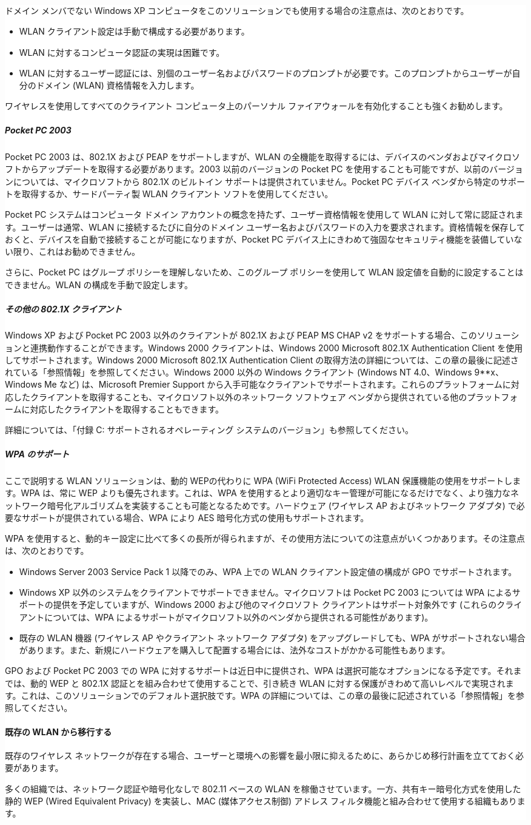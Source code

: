 ドメイン メンバでない Windows XP コンピュータをこのソリューションでも使用する場合の注意点は、次のとおりです。
  
-   WLAN クライアント設定は手動で構成する必要があります。
  
-   WLAN に対するコンピュータ認証の実現は困難です。
  
-   WLAN に対するユーザー認証には、別個のユーザー名およびパスワードのプロンプトが必要です。このプロンプトからユーザーが自分のドメイン (WLAN) 資格情報を入力します。
  
ワイヤレスを使用してすべてのクライアント コンピュータ上のパーソナル ファイアウォールを有効化することも強くお勧めします。
  
##### Pocket PC 2003
  
Pocket PC 2003 は、802.1X および PEAP をサポートしますが、WLAN の全機能を取得するには、デバイスのベンダおよびマイクロソフトからアップデートを取得する必要があります。2003 以前のバージョンの Pocket PC を使用することも可能ですが、以前のバージョンについては、マイクロソフトから 802.1X のビルトイン サポートは提供されていません。Pocket PC デバイス ベンダから特定のサポートを取得するか、サードパーティ製 WLAN クライアント ソフトを使用してください。
  
Pocket PC システムはコンピュータ ドメイン アカウントの概念を持たず、ユーザー資格情報を使用して WLAN に対して常に認証されます。ユーザーは通常、WLAN に接続するたびに自分のドメイン ユーザー名およびパスワードの入力を要求されます。資格情報を保存しておくと、デバイスを自動で接続することが可能になりますが、Pocket PC デバイス上にきわめて強固なセキュリティ機能を装備していない限り、これはお勧めできません。
  
さらに、Pocket PC はグループ ポリシーを理解しないため、このグループ ポリシーを使用して WLAN 設定値を自動的に設定することはできません。WLAN の構成を手動で設定します。
  
##### その他の 802.1X クライアント
  
Windows XP および Pocket PC 2003 以外のクライアントが 802.1X および PEAP MS CHAP v2 をサポートする場合、このソリューションと連携動作することができます。Windows 2000 クライアントは、Windows 2000 Microsoft 802.1X Authentication Client を使用してサポートされます。Windows 2000 Microsoft 802.1X Authentication Client の取得方法の詳細については、この章の最後に記述されている「参照情報」を参照してください。Windows 2000 以外の Windows クライアント (Windows NT 4.0、Windows 9**x、Windows Me など) は、Microsoft Premier Support から入手可能なクライアントでサポートされます。これらのプラットフォームに対応したクライアントを取得することも、マイクロソフト以外のネットワーク ソフトウェア ベンダから提供されている他のプラットフォームに対応したクライアントを取得することもできます。
  
詳細については、「付録 C: サポートされるオペレーティング システムのバージョン」も参照してください。
  
##### WPA のサポート
  
ここで説明する WLAN ソリューションは、動的 WEPの代わりに WPA (WiFi Protected Access) WLAN 保護機能の使用をサポートします。WPA は、常に WEP よりも優先されます。これは、WPA を使用するとより適切なキー管理が可能になるだけでなく、より強力なネットワーク暗号化アルゴリズムを実装することも可能となるためです。ハードウェア (ワイヤレス AP およびネットワーク アダプタ) で必要なサポートが提供されている場合、WPA により AES 暗号化方式の使用もサポートされます。
  
WPA を使用すると、動的キー設定に比べて多くの長所が得られますが、その使用方法についての注意点がいくつかあります。その注意点は、次のとおりです。
  
-   Windows Server 2003 Service Pack 1 以降でのみ、WPA 上での WLAN クライアント設定値の構成が GPO でサポートされます。
  
-   Windows XP 以外のシステムをクライアントでサポートできません。マイクロソフトは Pocket PC 2003 については WPA によるサポートの提供を予定していますが、Windows 2000 および他のマイクロソフト クライアントはサポート対象外です (これらのクライアントについては、WPA によるサポートがマイクロソフト以外のベンダから提供される可能性があります)。
  
-   既存の WLAN 機器 (ワイヤレス AP やクライアント ネットワーク アダプタ) をアップグレードしても、WPA がサポートされない場合があります。また、新規にハードウェアを購入して配置する場合には、法外なコストがかかる可能性もあります。
  
GPO および Pocket PC 2003 での WPA に対するサポートは近日中に提供され、WPA は選択可能なオプションになる予定です。それまでは、動的 WEP と 802.1X 認証とを組み合わせて使用することで、引き続き WLAN に対する保護がきわめて高いレベルで実現されます。これは、このソリューションでのデフォルト選択肢です。WPA の詳細については、この章の最後に記述されている「参照情報」を参照してください。
  
#### 既存の WLAN から移行する
  
既存のワイヤレス ネットワークが存在する場合、ユーザーと環境への影響を最小限に抑えるために、あらかじめ移行計画を立てておく必要があります。
  
多くの組織では、ネットワーク認証や暗号化なしで 802.11 ベースの WLAN を稼働させています。一方、共有キー暗号化方式を使用した静的 WEP (Wired Equivalent Privacy) を実装し、MAC (媒体アクセス制御) アドレス フィルタ機能と組み合わせて使用する組織もあります。
  